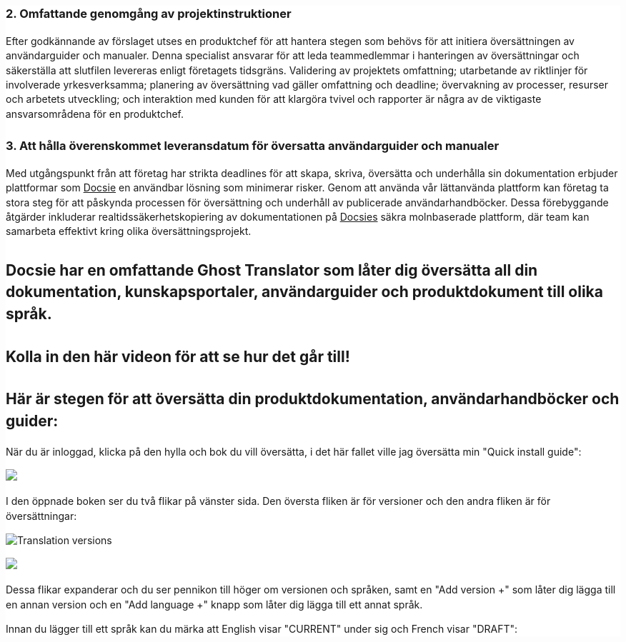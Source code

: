 ### 2. Omfattande genomgång av projektinstruktioner

Efter godkännande av förslaget utses en produktchef för att hantera stegen som behövs för att initiera översättningen av användarguider och manualer. Denna specialist ansvarar för att leda teammedlemmar i hanteringen av översättningar och säkerställa att slutfilen levereras enligt företagets tidsgräns. Validering av projektets omfattning; utarbetande av riktlinjer för involverade yrkesverksamma; planering av översättning vad gäller omfattning och deadline; övervakning av processer, resurser och arbetets utveckling; och interaktion med kunden för att klargöra tvivel och rapporter är några av de viktigaste ansvarsområdena för en produktchef.

### 3. Att hålla överenskommet leveransdatum för översatta användarguider och manualer

Med utgångspunkt från att företag har strikta deadlines för att skapa, skriva, översätta och underhålla sin dokumentation erbjuder plattformar som [Docsie](https://www.docsie.io/) en användbar lösning som minimerar risker. Genom att använda vår lättanvända plattform kan företag ta stora steg för att påskynda processen för översättning och underhåll av publicerade användarhandböcker. Dessa förebyggande åtgärder inkluderar realtidssäkerhetskopiering av dokumentationen på [Docsies](https://www.docsie.io/) säkra molnbaserade plattform, där team kan samarbeta effektivt kring olika översättningsprojekt.

## Docsie har en omfattande Ghost Translator som låter dig översätta all din dokumentation, kunskapsportaler, användarguider och produktdokument till olika språk.

## Kolla in den här videon för att se hur det går till!

<iframe width="560" height="315" src="https://www.youtube.com/embed/pNwUeTIEskE" title="YouTube video player" frameborder="0" allow="accelerometer; autoplay; clipboard-write; encrypted-media; gyroscope; picture-in-picture" allowfullscreen></iframe>

## Här är stegen för att översätta din produktdokumentation, användarhandböcker och guider:

När du är inloggad, klicka på den hylla och bok du vill översätta, i det här fallet ville jag översätta min "Quick install guide":

![](https://cdn.docsie.io/workspace_WxPJSQ5gsES8Bzjxy/doc_ydgtE07E6Rp4AMmKv/file_5udCDdXWMkuLzAlZl/boo_EILVopOp17tubVBrk/232a9cb5-33a9-3548-b511-1259ae5c1076image.png)

I den öppnade boken ser du två flikar på vänster sida. Den översta fliken är för versioner och den andra fliken är för översättningar:

![Translation versions](https://cdn.docsie.io/workspace_WxPJSQ5gsES8Bzjxy/doc_ydgtE07E6Rp4AMmKv/file_IiwdOR3z70l7T7fBI/boo_EILVopOp17tubVBrk/a1eaeb07-7def-dec7-774d-cef4b7344d5aimage.png)

![](https://cdn.docsie.io/workspace_WxPJSQ5gsES8Bzjxy/doc_ydgtE07E6Rp4AMmKv/file_SD5stoqUyf3ZbpEPj/boo_EILVopOp17tubVBrk/5465db5e-f11f-4214-2700-13c68122088fimage.png)

Dessa flikar expanderar och du ser pennikon till höger om versionen och språken, samt en "Add version +" som låter dig lägga till en annan version och en "Add language +" knapp som låter dig lägga till ett annat språk.

Innan du lägger till ett språk kan du märka att English visar "CURRENT" under sig och French visar "DRAFT":

